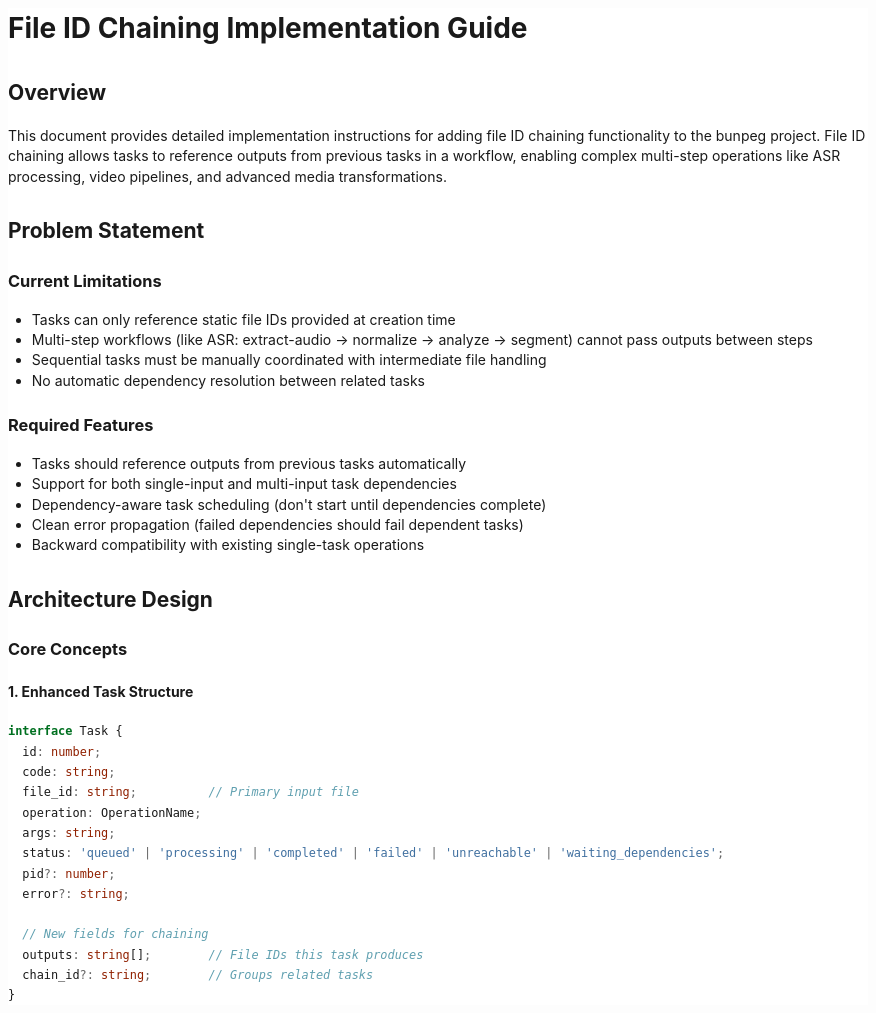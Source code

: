 # File ID Chaining Implementation Guide

## Overview

This document provides detailed implementation instructions for adding file ID chaining functionality to the bunpeg project. File ID chaining allows tasks to reference outputs from previous tasks in a workflow, enabling complex multi-step operations like ASR processing, video pipelines, and advanced media transformations.

## Problem Statement

### Current Limitations
- Tasks can only reference static file IDs provided at creation time
- Multi-step workflows (like ASR: extract-audio → normalize → analyze → segment) cannot pass outputs between steps
- Sequential tasks must be manually coordinated with intermediate file handling
- No automatic dependency resolution between related tasks

### Required Features
- Tasks should reference outputs from previous tasks automatically
- Support for both single-input and multi-input task dependencies
- Dependency-aware task scheduling (don't start until dependencies complete)
- Clean error propagation (failed dependencies should fail dependent tasks)
- Backward compatibility with existing single-task operations

## Architecture Design

### Core Concepts

#### 1. Enhanced Task Structure
```typescript
interface Task {
  id: number;
  code: string;
  file_id: string;          // Primary input file
  operation: OperationName;
  args: string;
  status: 'queued' | 'processing' | 'completed' | 'failed' | 'unreachable' | 'waiting_dependencies';
  pid?: number;
  error?: string;
  
  // New fields for chaining
  outputs: string[];        // File IDs this task produces
  chain_id?: string;        // Groups related tasks
}
```
